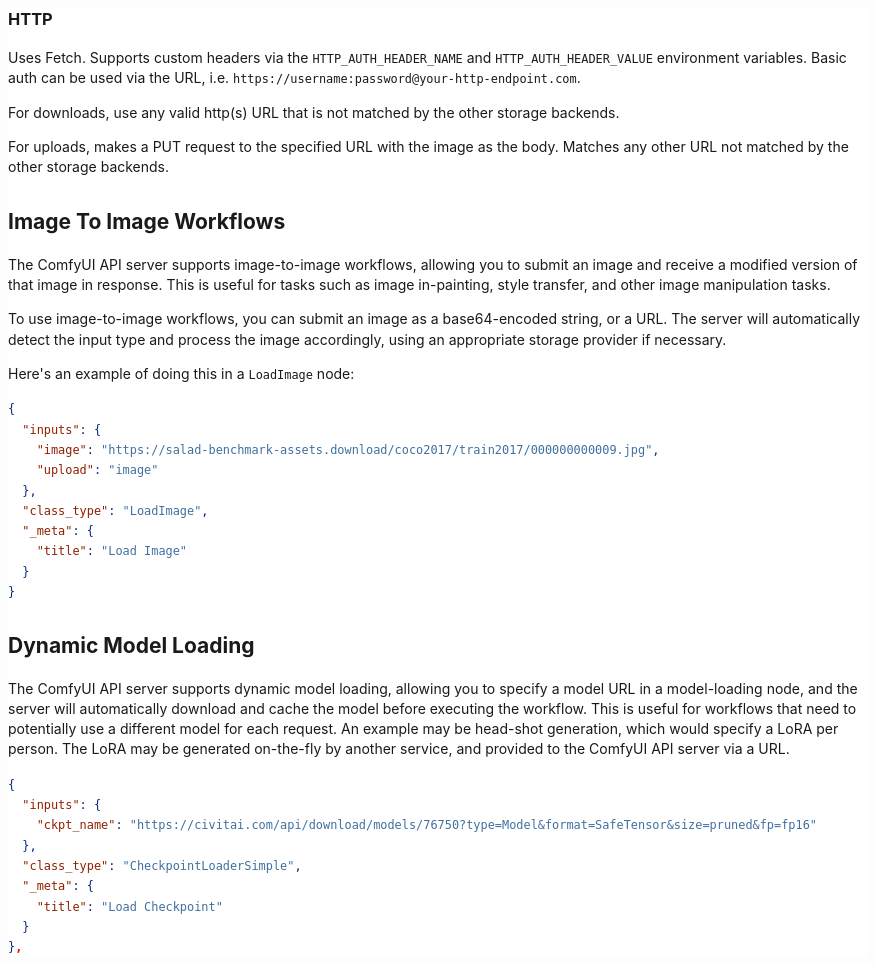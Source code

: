 ### HTTP

Uses Fetch.
Supports custom headers via the `HTTP_AUTH_HEADER_NAME` and `HTTP_AUTH_HEADER_VALUE` environment variables.
Basic auth can be used via the URL, i.e. `https://username:password@your-http-endpoint.com`.

For downloads, use any valid http(s) URL that is not matched by the other storage backends.

For uploads, makes a PUT request to the specified URL with the image as the body.  Matches any other URL not matched by the other storage backends.

## Image To Image Workflows

The ComfyUI API server supports image-to-image workflows, allowing you to submit an image and receive a modified version of that image in response.
This is useful for tasks such as image in-painting, style transfer, and other image manipulation tasks.

To use image-to-image workflows, you can submit an image as a base64-encoded string, or a URL.
The server will automatically detect the input type and process the image accordingly, using an appropriate storage provider if necessary.

Here's an example of doing this in a `LoadImage` node:

```json
{
  "inputs": {
    "image": "https://salad-benchmark-assets.download/coco2017/train2017/000000000009.jpg",
    "upload": "image"
  },
  "class_type": "LoadImage",
  "_meta": {
    "title": "Load Image"
  }
}
```

## Dynamic Model Loading

The ComfyUI API server supports dynamic model loading, allowing you to specify a model URL in a model-loading node, and the server will automatically download and cache the model before executing the workflow.
This is useful for workflows that need to potentially use a different model for each request.
An example may be head-shot generation, which would specify a LoRA per person.
The LoRA may be generated on-the-fly by another service, and provided to the ComfyUI API server via a URL.

```json
{
  "inputs": {
    "ckpt_name": "https://civitai.com/api/download/models/76750?type=Model&format=SafeTensor&size=pruned&fp=fp16"
  },
  "class_type": "CheckpointLoaderSimple",
  "_meta": {
    "title": "Load Checkpoint"
  }
},
```

